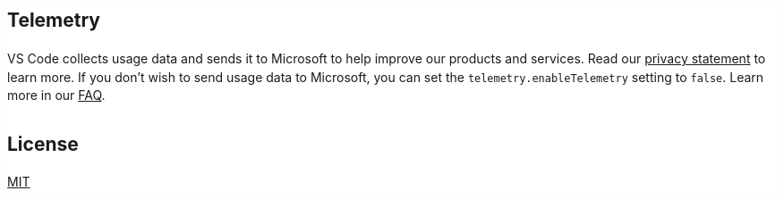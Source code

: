 ## Telemetry

VS Code collects usage data and sends it to Microsoft to help improve our products and services. Read our [privacy statement](https://go.microsoft.com/fwlink/?LinkID=528096&clcid=0x409) to learn more. If you don’t wish to send usage data to Microsoft, you can set the `telemetry.enableTelemetry` setting to `false`. Learn more in our [FAQ](https://code.visualstudio.com/docs/supporting/faq#_how-to-disable-telemetry-reporting).

## License

[MIT](LICENSE.md)
